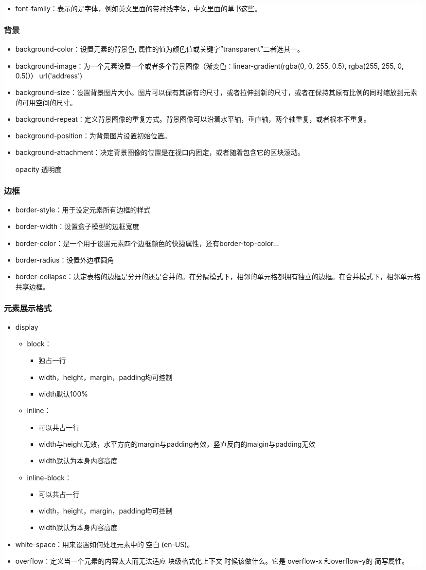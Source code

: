 + font-family：表示的是字体，例如英文里面的带衬线字体，中文里面的草书这些。

### 背景

+ background-color：设置元素的背景色, 属性的值为颜色值或关键字”transparent”二者选其一。

+ background-image：为一个元素设置一个或者多个背景图像（渐变色：linear-gradient(rgba(0, 0, 255, 0.5), rgba(255, 255, 0, 0.5))）           url('address')

+ background-size：设置背景图片大小。图片可以保有其原有的尺寸，或者拉伸到新的尺寸，或者在保持其原有比例的同时缩放到元素的可用空间的尺寸。

+ background-repeat：定义背景图像的重复方式。背景图像可以沿着水平轴，垂直轴，两个轴重复，或者根本不重复。

+ background-position：为背景图片设置初始位置。

+ background-attachment：决定背景图像的位置是在视口内固定，或者随着包含它的区块滚动。
  
  opacity 透明度

### 边框

+ border-style：用于设定元素所有边框的样式 

+ border-width：设置盒子模型的边框宽度

+ border-color：是一个用于设置元素四个边框颜色的快捷属性，还有border-top-color$\dots$

+ border-radius：设置外边框圆角

+ border-collapse：决定表格的边框是分开的还是合并的。在分隔模式下，相邻的单元格都拥有独立的边框。在合并模式下，相邻单元格共享边框。

### 元素展示格式

+ display 
  
  - block：
    
    + 独占一行
    
    + width，height，margin，padding均可控制
    
    + width默认100%
  
  - inline：
    
    + 可以共占一行
    
    + width与height无效，水平方向的margin与padding有效，竖直反向的maigin与padding无效
    
    + width默认为本身内容高度
  
  - inline-block：
    
    + 可以共占一行
    
    + width，height，margin，padding均可控制
    
    + width默认为本身内容高度

+ white-space：用来设置如何处理元素中的 空白 (en-US)。

+ overflow：定义当一个元素的内容太大而无法适应 块级格式化上下文 时候该做什么。它是 overflow-x 和overflow-y的 简写属性。
